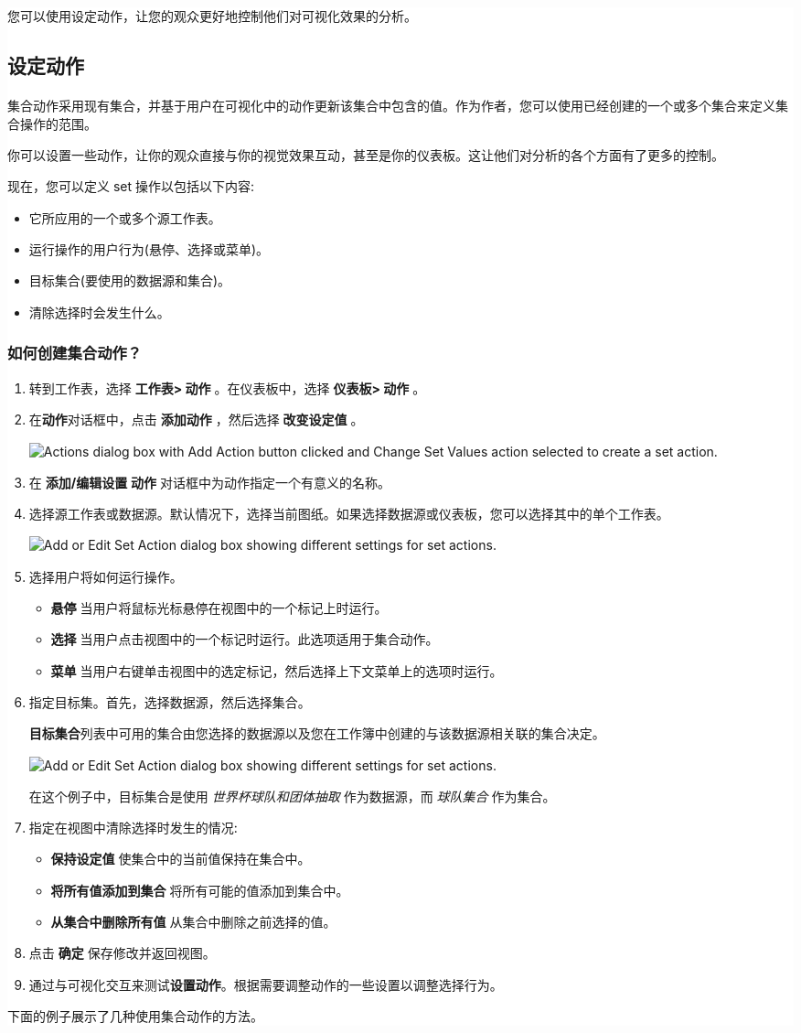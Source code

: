 您可以使用设定动作，让您的观众更好地控制他们对可视化效果的分析。

## **设定动作**

集合动作采用现有集合，并基于用户在可视化中的动作更新该集合中包含的值。作为作者，您可以使用已经创建的一个或多个集合来定义集合操作的范围。

你可以设置一些动作，让你的观众直接与你的视觉效果互动，甚至是你的仪表板。这让他们对分析的各个方面有了更多的控制。

现在，您可以定义 set 操作以包括以下内容:

*   它所应用的一个或多个源工作表。

*   运行操作的用户行为(悬停、选择或菜单)。

*   目标集合(要使用的数据源和集合)。

*   清除选择时会发生什么。

### **如何创建集合动作？**

1.  转到工作表，选择  **工作表> 动作** 。在仪表板中，选择  **仪表板> 动作** 。

2.  在**动作**对话框中，点击  **添加动作** ，然后选择  **改变设定值** 。

    ![Actions dialog box with Add Action button clicked and Change Set Values action selected to create a set action.](../Images/ddcb205b27135ff6d7fafb5eaf4ca123.png)

3.  在  **添加/编辑设置** **动作** 对话框中为动作指定一个有意义的名称。

4.  选择源工作表或数据源。默认情况下，选择当前图纸。如果选择数据源或仪表板，您可以选择其中的单个工作表。

    ![Add or Edit Set Action dialog box showing different settings for set actions.](../Images/71c39c392371090dae1be770c9c13efe.png)

5.  选择用户将如何运行操作。

    *   **悬停** 当用户将鼠标光标悬停在视图中的一个标记上时运行。

    *   **选择** 当用户点击视图中的一个标记时运行。此选项适用于集合动作。

    *   **菜单** 当用户右键单击视图中的选定标记，然后选择上下文菜单上的选项时运行。

6.  指定目标集。首先，选择数据源，然后选择集合。

    **目标集合**列表中可用的集合由您选择的数据源以及您在工作簿中创建的与该数据源相关联的集合决定。

    ![Add or Edit Set Action dialog box showing different settings for set actions.](../Images/4ace745ae22385bb00d23733ecacc9f5.png)

    在这个例子中，目标集合是使用  *世界杯球队和团体抽取* 作为数据源，而  *球队集合* 作为集合。

7.  指定在视图中清除选择时发生的情况:

    *   **保持设定值** 使集合中的当前值保持在集合中。

    *   **将所有值添加到集合** 将所有可能的值添加到集合中。

    *   **从集合中删除所有值** 从集合中删除之前选择的值。

8.  点击  **确定** 保存修改并返回视图。

9.  通过与可视化交互来测试**设置动作**。根据需要调整动作的一些设置以调整选择行为。

下面的例子展示了几种使用集合动作的方法。
